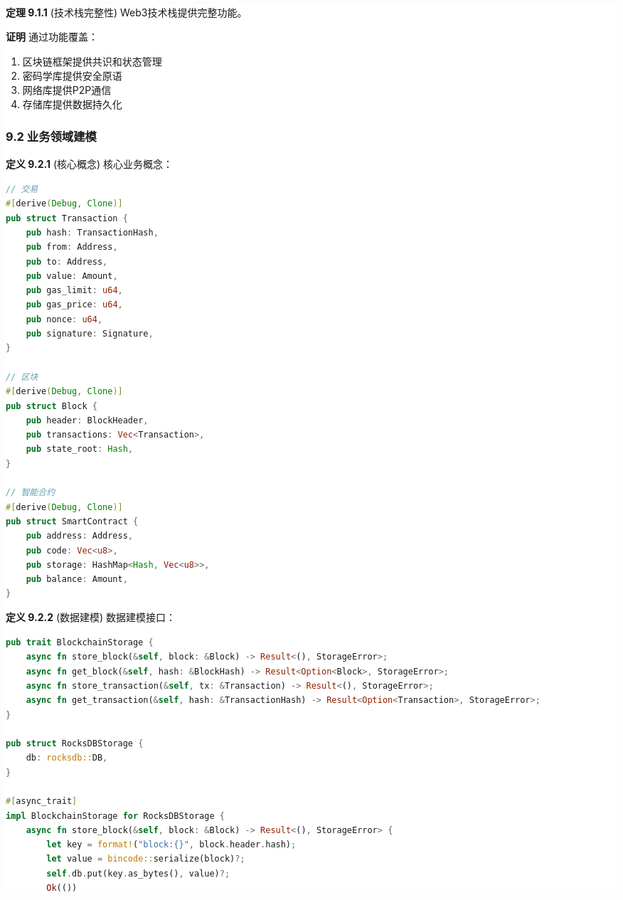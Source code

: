 **定理 9.1.1** (技术栈完整性) Web3技术栈提供完整功能。

**证明** 通过功能覆盖：

1. 区块链框架提供共识和状态管理
2. 密码学库提供安全原语
3. 网络库提供P2P通信
4. 存储库提供数据持久化

### 9.2 业务领域建模

**定义 9.2.1** (核心概念) 核心业务概念：

```rust
// 交易
#[derive(Debug, Clone)]
pub struct Transaction {
    pub hash: TransactionHash,
    pub from: Address,
    pub to: Address,
    pub value: Amount,
    pub gas_limit: u64,
    pub gas_price: u64,
    pub nonce: u64,
    pub signature: Signature,
}

// 区块
#[derive(Debug, Clone)]
pub struct Block {
    pub header: BlockHeader,
    pub transactions: Vec<Transaction>,
    pub state_root: Hash,
}

// 智能合约
#[derive(Debug, Clone)]
pub struct SmartContract {
    pub address: Address,
    pub code: Vec<u8>,
    pub storage: HashMap<Hash, Vec<u8>>,
    pub balance: Amount,
}
```

**定义 9.2.2** (数据建模) 数据建模接口：

```rust
pub trait BlockchainStorage {
    async fn store_block(&self, block: &Block) -> Result<(), StorageError>;
    async fn get_block(&self, hash: &BlockHash) -> Result<Option<Block>, StorageError>;
    async fn store_transaction(&self, tx: &Transaction) -> Result<(), StorageError>;
    async fn get_transaction(&self, hash: &TransactionHash) -> Result<Option<Transaction>, StorageError>;
}

pub struct RocksDBStorage {
    db: rocksdb::DB,
}

#[async_trait]
impl BlockchainStorage for RocksDBStorage {
    async fn store_block(&self, block: &Block) -> Result<(), StorageError> {
        let key = format!("block:{}", block.header.hash);
        let value = bincode::serialize(block)?;
        self.db.put(key.as_bytes(), value)?;
        Ok(())
```